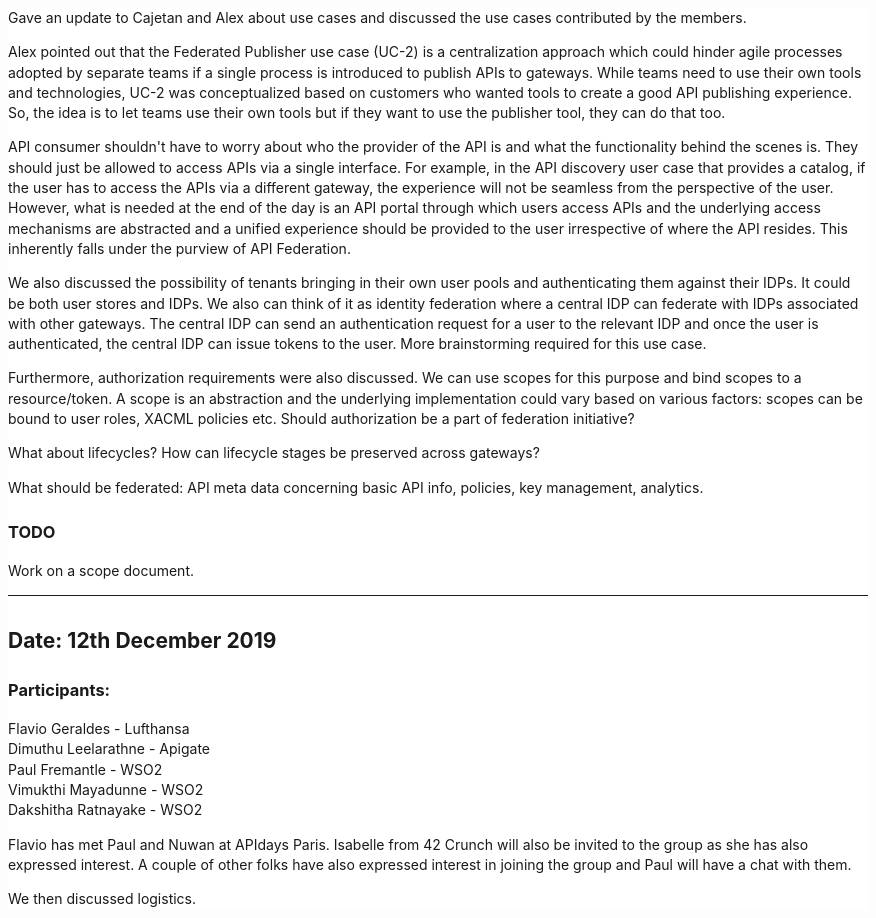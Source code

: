 Gave an update to Cajetan and Alex about use cases and discussed the use cases contributed by the members. 

Alex pointed out that the Federated Publisher use case (UC-2) is a centralization approach which could hinder agile processes adopted by separate teams if a single process is introduced to publish APIs to gateways. While teams need to use their own tools and technologies, UC-2 was conceptualized based on customers who wanted tools to create a good API publishing experience. So, the idea is to let teams use their own tools but if they want to use the publisher tool, they can do that too. 

API consumer shouldn't have to worry about who the provider of the API is and what the functionality behind the scenes is. They should just be allowed to access APIs via a single interface. For example, in the API discovery user case that provides a catalog, if the user has to access the APIs via a different gateway, the experience will not be seamless from the perspective of the user. However, what is needed at the end of the day is an API portal through which users access APIs and the underlying access mechanisms are abstracted and a unified experience should be provided to the user irrespective of where the API resides. This inherently falls under the purview of API Federation. 

We also discussed the possibility of tenants bringing in their own user pools and authenticating them against their IDPs. It could be both user stores and IDPs. We also can think of it as identity federation where a central IDP can federate with IDPs associated with other gateways. The central IDP can send an authentication request for a user to the relevant IDP and once the user is authenticated, the central IDP can issue tokens to the user. More brainstorming required for this use case. 

Furthermore, authorization requirements were also discussed. We can use scopes for this purpose and bind scopes to a resource/token. A scope is an abstraction and the underlying implementation could vary based on various factors: scopes can be bound to user roles, XACML policies etc. Should authorization be a part of federation initiative? 

What about lifecycles? How can lifecycle stages be preserved across gateways? 

What should be federated: API meta data concerning basic API info, policies, key management, analytics.
 

### TODO
Work on a scope document. 

------------------------------------------------
## Date: 12th December 2019

### Participants:

Flavio Geraldes - Lufthansa<br>
Dimuthu Leelarathne - Apigate<br>
Paul Fremantle - WSO2<br>
Vimukthi Mayadunne - WSO2<br>
Dakshitha Ratnayake - WSO2<br>

Flavio has met Paul and Nuwan at APIdays Paris. 
Isabelle from 42 Crunch will also be invited to the group as she has also expressed interest. 
A couple of other folks have also expressed interest in joining the group and Paul will have a chat with them.

We then discussed logistics. 
